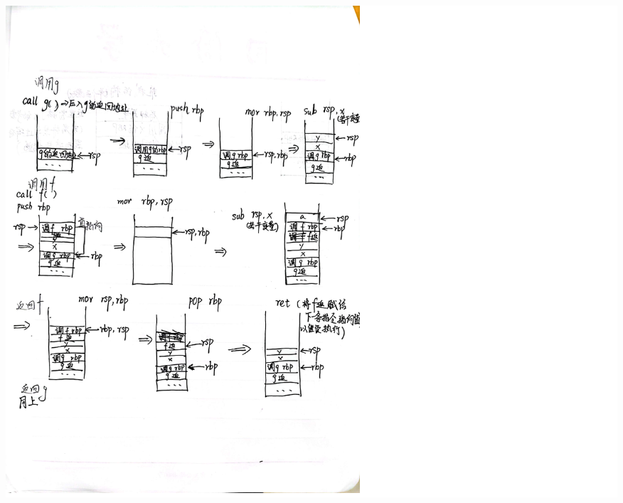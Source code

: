 <img src="./assets/扫描全能王 2023-05-13 16.23_1.jpg" alt="扫描全能王 2023-05-13 16.23_1" style="zoom:67%;" />
